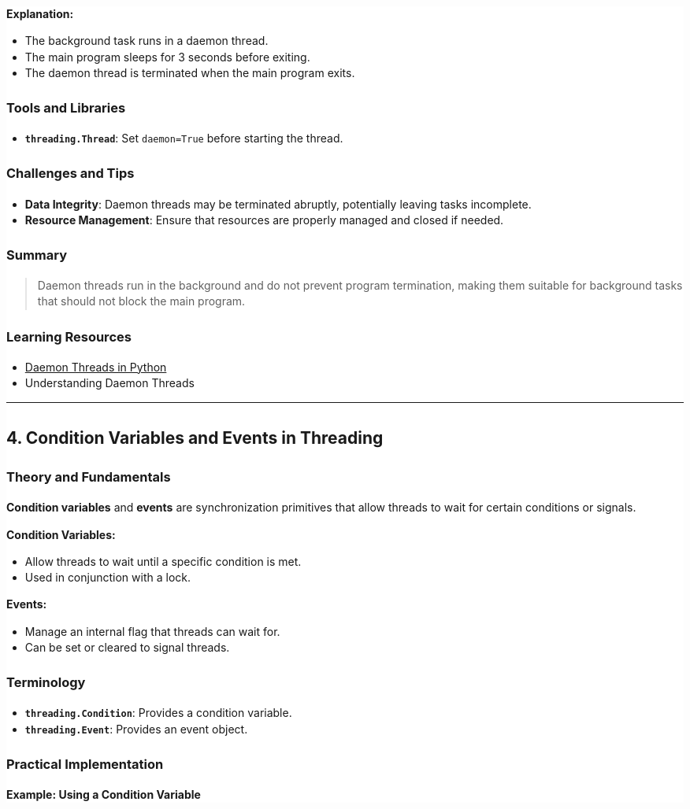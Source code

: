 **Explanation:**

- The background task runs in a daemon thread.
- The main program sleeps for 3 seconds before exiting.
- The daemon thread is terminated when the main program exits.

### **Tools and Libraries**

- **`threading.Thread`**: Set `daemon=True` before starting the thread.

### **Challenges and Tips**

- **Data Integrity**: Daemon threads may be terminated abruptly, potentially leaving tasks incomplete.
- **Resource Management**: Ensure that resources are properly managed and closed if needed.

### **Summary**

> Daemon threads run in the background and do not prevent program termination, making them suitable for background tasks that should not block the main program.
> 

### **Learning Resources**

- [Daemon Threads in Python](https://docs.python.org/3/library/threading.html#thread-objects)
- Understanding Daemon Threads

---

## **4. Condition Variables and Events in Threading**

### **Theory and Fundamentals**

**Condition variables** and **events** are synchronization primitives that allow threads to wait for certain conditions or signals.

**Condition Variables:**

- Allow threads to wait until a specific condition is met.
- Used in conjunction with a lock.

**Events:**

- Manage an internal flag that threads can wait for.
- Can be set or cleared to signal threads.

### **Terminology**

- **`threading.Condition`**: Provides a condition variable.
- **`threading.Event`**: Provides an event object.

### **Practical Implementation**

**Example: Using a Condition Variable**
